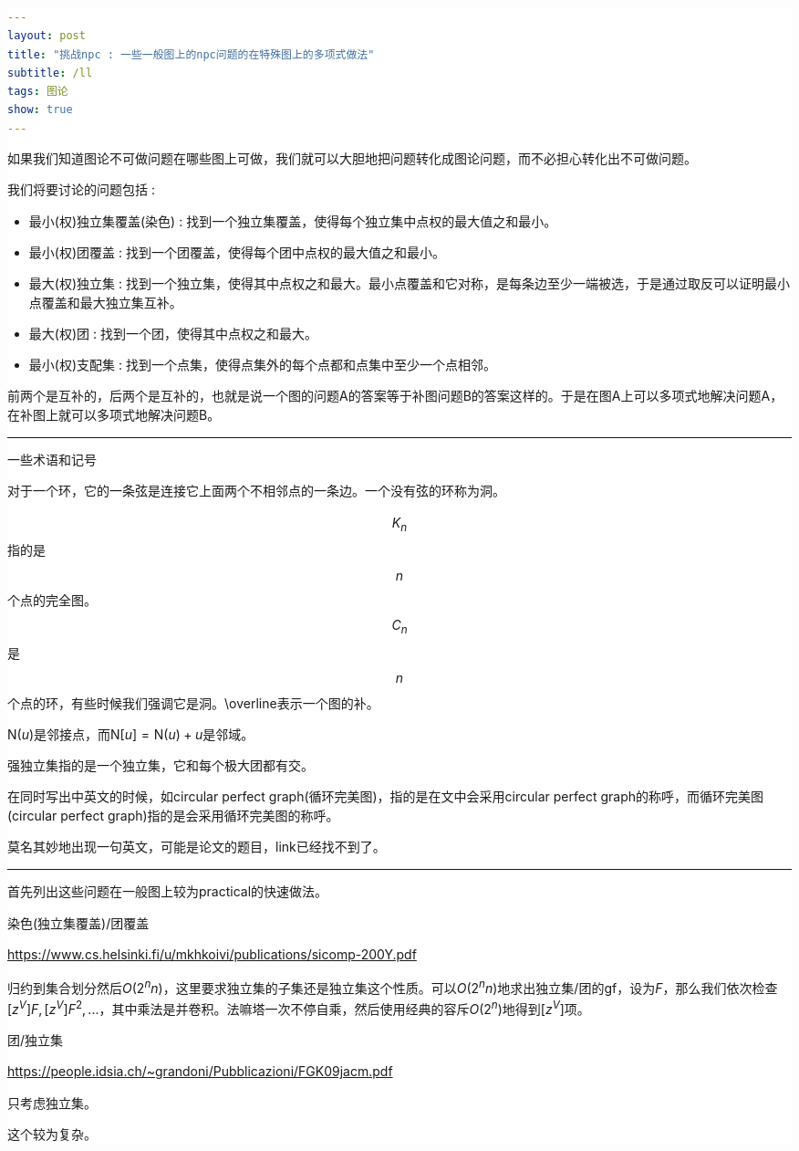 ```yaml
---
layout: post
title: "挑战npc : 一些一般图上的npc问题的在特殊图上的多项式做法"
subtitle: /ll
tags: 图论
show: true
---
```


如果我们知道图论不可做问题在哪些图上可做，我们就可以大胆地把问题转化成图论问题，而不必担心转化出不可做问题。

我们将要讨论的问题包括 : 

 - 最小(权)独立集覆盖(染色) : 找到一个独立集覆盖，使得每个独立集中点权的最大值之和最小。

 - 最小(权)团覆盖 : 找到一个团覆盖，使得每个团中点权的最大值之和最小。

 - 最大(权)独立集 : 找到一个独立集，使得其中点权之和最大。最小点覆盖和它对称，是每条边至少一端被选，于是通过取反可以证明最小点覆盖和最大独立集互补。

 - 最大(权)团 : 找到一个团，使得其中点权之和最大。

 - 最小(权)支配集 : 找到一个点集，使得点集外的每个点都和点集中至少一个点相邻。

前两个是互补的，后两个是互补的，也就是说一个图的问题A的答案等于补图问题B的答案这样的。于是在图A上可以多项式地解决问题A，在补图上就可以多项式地解决问题B。

-----

一些术语和记号

对于一个环，它的一条弦是连接它上面两个不相邻点的一条边。一个没有弦的环称为洞。

$$K_n$$指的是$$n$$个点的完全图。$$C_n$$是$$n$$个点的环，有些时候我们强调它是洞。\overline表示一个图的补。

$\mathrm{N}(u)$是邻接点，而$\mathrm{N}[u]=\mathrm{N}(u)+u$是邻域。

强独立集指的是一个独立集，它和每个极大团都有交。

在同时写出中英文的时候，如circular perfect graph(循环完美图)，指的是在文中会采用circular perfect graph的称呼，而循环完美图(circular perfect graph)指的是会采用循环完美图的称呼。

莫名其妙地出现一句英文，可能是论文的题目，link已经找不到了。

-----

首先列出这些问题在一般图上较为practical的快速做法。

染色(独立集覆盖)/团覆盖

https://www.cs.helsinki.fi/u/mkhkoivi/publications/sicomp-200Y.pdf

归约到集合划分然后$O(2^nn)$，这里要求独立集的子集还是独立集这个性质。可以$O(2^nn)$地求出独立集/团的gf，设为$F$，那么我们依次检查$[z^{V}]F,[z^{V}]F^2,...$，其中乘法是并卷积。法嘛塔一次不停自乘，然后使用经典的容斥$O(2^n)$地得到$[z^{V}]$项。

团/独立集

https://people.idsia.ch/~grandoni/Pubblicazioni/FGK09jacm.pdf

只考虑独立集。

这个较为复杂。
